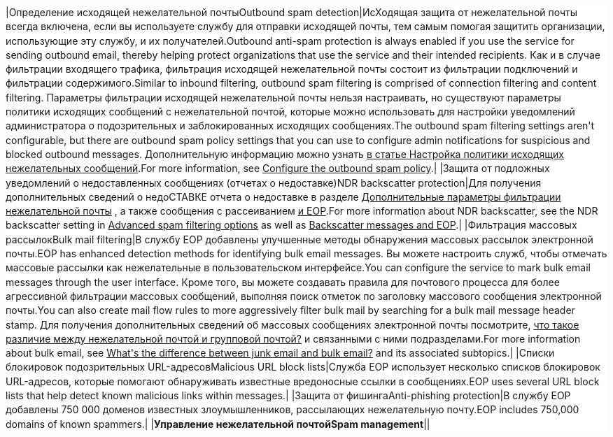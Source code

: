 |<span data-ttu-id="978b2-116">Определение исходящей нежелательной почты</span><span class="sxs-lookup"><span data-stu-id="978b2-116">Outbound spam detection</span></span>|<span data-ttu-id="978b2-117">ИсХодящая защита от нежелательной почты всегда включена, если вы используете службу для отправки исходящей почты, тем самым помогая защитить организации, использующие эту службу, и их получателей.</span><span class="sxs-lookup"><span data-stu-id="978b2-117">Outbound anti-spam protection is always enabled if you use the service for sending outbound email, thereby helping protect organizations that use the service and their intended recipients.</span></span> <span data-ttu-id="978b2-118">Как и в случае фильтрации входящего трафика, фильтрация исходящей нежелательной почты состоит из фильтрации подключений и фильтрации содержимого.</span><span class="sxs-lookup"><span data-stu-id="978b2-118">Similar to inbound filtering, outbound spam filtering is comprised of connection filtering and content filtering.</span></span> <span data-ttu-id="978b2-119">Параметры фильтрации исходящей нежелательной почты нельзя настраивать, но существуют параметры политики исходящих сообщений с нежелательной почтой, которые можно использовать для настройки уведомлений администратора о подозрительных и заблокированных исходящих сообщениях.</span><span class="sxs-lookup"><span data-stu-id="978b2-119">The outbound spam filtering settings aren't configurable, but there are outbound spam policy settings that you can use to configure admin notifications for suspicious and blocked outbound messages.</span></span> <span data-ttu-id="978b2-120">Дополнительную информацию можно узнать [в статье Настройка политики исходящих нежелательных сообщений](../configure-the-outbound-spam-policy.md).</span><span class="sxs-lookup"><span data-stu-id="978b2-120">For more information, see [Configure the outbound spam policy](../configure-the-outbound-spam-policy.md).</span></span>|
|<span data-ttu-id="978b2-121">Защита от подложных уведомлений о недоставленных сообщениях (отчетах о недоставке)</span><span class="sxs-lookup"><span data-stu-id="978b2-121">NDR backscatter protection</span></span>|<span data-ttu-id="978b2-122">Для получения дополнительных сведений о недоСТАВКЕ отчета о недоставке в разделе [Дополнительные параметры фильтрации нежелательной почты](../advanced-spam-filtering-asf-options.md) , а также сообщения с рассеиванием [и EOP](../backscatter-messages-and-eop.md).</span><span class="sxs-lookup"><span data-stu-id="978b2-122">For more information about NDR backscatter, see the NDR backscatter setting in [Advanced spam filtering  options](../advanced-spam-filtering-asf-options.md) as well as [Backscatter messages and EOP](../backscatter-messages-and-eop.md).</span></span>|
|<span data-ttu-id="978b2-123">Фильтрация массовых рассылок</span><span class="sxs-lookup"><span data-stu-id="978b2-123">Bulk mail filtering</span></span>|<span data-ttu-id="978b2-124">В службу EOP добавлены улучшенные методы обнаружения массовых рассылок электронной почты.</span><span class="sxs-lookup"><span data-stu-id="978b2-124">EOP has enhanced detection methods for identifying bulk email messages.</span></span> <span data-ttu-id="978b2-125">Вы можете настроить служб, чтобы отмечать массовые рассылки как нежелательные в пользовательском интерфейсе.</span><span class="sxs-lookup"><span data-stu-id="978b2-125">You can configure the service to mark bulk email messages through the user interface.</span></span> <span data-ttu-id="978b2-126">Кроме того, вы можете создавать правила для почтового процесса для более агрессивной фильтрации массовых сообщений, выполняя поиск отметок по заголовку массового сообщения электронной почты.</span><span class="sxs-lookup"><span data-stu-id="978b2-126">You can also create mail flow rules to more aggressively filter bulk mail by searching for a bulk mail message header stamp.</span></span> <span data-ttu-id="978b2-127">Для получения дополнительных сведений об массовых сообщениях электронной почты посмотрите, [что такое различие между нежелательной почтой и групповой почтой?](../what-s-the-difference-between-junk-email-and-bulk-email.md) и связанными с ними подразделами.</span><span class="sxs-lookup"><span data-stu-id="978b2-127">For more information about bulk email, see [What's the difference between junk email and bulk email?](../what-s-the-difference-between-junk-email-and-bulk-email.md) and its associated subtopics.</span></span>|
|<span data-ttu-id="978b2-128">Списки блокировок подозрительных URL-адресов</span><span class="sxs-lookup"><span data-stu-id="978b2-128">Malicious URL block lists</span></span>|<span data-ttu-id="978b2-129">Служба EOP использует несколько списков блокировок URL-адресов, которые помогают обнаруживать известные вредоносные ссылки в сообщениях.</span><span class="sxs-lookup"><span data-stu-id="978b2-129">EOP uses several URL block lists that help detect known malicious links within messages.</span></span>|
|<span data-ttu-id="978b2-130">Защита от фишинга</span><span class="sxs-lookup"><span data-stu-id="978b2-130">Anti-phishing protection</span></span>|<span data-ttu-id="978b2-131">В службу EOP добавлены 750 000 доменов известных злоумышленников, рассылающих нежелательную почту.</span><span class="sxs-lookup"><span data-stu-id="978b2-131">EOP includes 750,000 domains of known spammers.</span></span>|
|<span data-ttu-id="978b2-132">**Управление нежелательной почтой**</span><span class="sxs-lookup"><span data-stu-id="978b2-132">**Spam management**</span></span>||